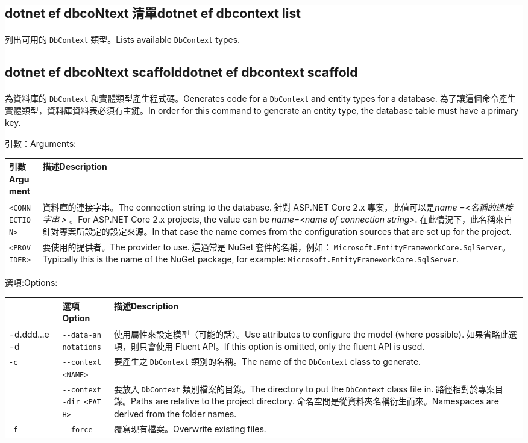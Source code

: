 ## <a name="dotnet-ef-dbcontext-list"></a><span data-ttu-id="bf9b7-221">dotnet ef dbcoNtext 清單</span><span class="sxs-lookup"><span data-stu-id="bf9b7-221">dotnet ef dbcontext list</span></span>

<span data-ttu-id="bf9b7-222">列出可用的 `DbContext` 類型。</span><span class="sxs-lookup"><span data-stu-id="bf9b7-222">Lists available `DbContext` types.</span></span>

## <a name="dotnet-ef-dbcontext-scaffold"></a><span data-ttu-id="bf9b7-223">dotnet ef dbcoNtext scaffold</span><span class="sxs-lookup"><span data-stu-id="bf9b7-223">dotnet ef dbcontext scaffold</span></span>

<span data-ttu-id="bf9b7-224">為資料庫的 `DbContext` 和實體類型產生程式碼。</span><span class="sxs-lookup"><span data-stu-id="bf9b7-224">Generates code for a `DbContext` and entity types for a database.</span></span> <span data-ttu-id="bf9b7-225">為了讓這個命令產生實體類型，資料庫資料表必須有主鍵。</span><span class="sxs-lookup"><span data-stu-id="bf9b7-225">In order for this command to generate an entity type, the database table must have a primary key.</span></span>

<span data-ttu-id="bf9b7-226">引數：</span><span class="sxs-lookup"><span data-stu-id="bf9b7-226">Arguments:</span></span>

| <span data-ttu-id="bf9b7-227">引數</span><span class="sxs-lookup"><span data-stu-id="bf9b7-227">Argument</span></span>       | <span data-ttu-id="bf9b7-228">描述</span><span class="sxs-lookup"><span data-stu-id="bf9b7-228">Description</span></span>                                                                                                                                                                                                             |
|:---------------|:------------------------------------------------------------------------------------------------------------------------------------------------------------------------------------------------------------------------|
| `<CONNECTION>` | <span data-ttu-id="bf9b7-229">資料庫的連接字串。</span><span class="sxs-lookup"><span data-stu-id="bf9b7-229">The connection string to the database.</span></span> <span data-ttu-id="bf9b7-230">針對 ASP.NET Core 2.x 專案，此值可以是*name =\<名稱的連接字串 >* 。</span><span class="sxs-lookup"><span data-stu-id="bf9b7-230">For ASP.NET Core 2.x projects, the value can be *name=\<name of connection string>*.</span></span> <span data-ttu-id="bf9b7-231">在此情況下，此名稱來自針對專案所設定的設定來源。</span><span class="sxs-lookup"><span data-stu-id="bf9b7-231">In that case the name comes from the configuration sources that are set up for the project.</span></span> |
| `<PROVIDER>`   | <span data-ttu-id="bf9b7-232">要使用的提供者。</span><span class="sxs-lookup"><span data-stu-id="bf9b7-232">The provider to use.</span></span> <span data-ttu-id="bf9b7-233">這通常是 NuGet 套件的名稱，例如： `Microsoft.EntityFrameworkCore.SqlServer`。</span><span class="sxs-lookup"><span data-stu-id="bf9b7-233">Typically this is the name of the NuGet package, for example: `Microsoft.EntityFrameworkCore.SqlServer`.</span></span>                                                                                           |

<span data-ttu-id="bf9b7-234">選項:</span><span class="sxs-lookup"><span data-stu-id="bf9b7-234">Options:</span></span>

|                 | <span data-ttu-id="bf9b7-235">選項</span><span class="sxs-lookup"><span data-stu-id="bf9b7-235">Option</span></span>                                   | <span data-ttu-id="bf9b7-236">描述</span><span class="sxs-lookup"><span data-stu-id="bf9b7-236">Description</span></span>                                                                                                                                                                    |
|:----------------|:-----------------------------------------|:-------------------------------------------------------------------------------------------------------------------------------------------------------------------------------|
| <span data-ttu-id="bf9b7-237"><nobr>-d.ddd...e</nobr></span><span class="sxs-lookup"><span data-stu-id="bf9b7-237"><nobr>-d</nobr></span></span> | `--data-annotations`                     | <span data-ttu-id="bf9b7-238">使用屬性來設定模型（可能的話）。</span><span class="sxs-lookup"><span data-stu-id="bf9b7-238">Use attributes to configure the model (where possible).</span></span> <span data-ttu-id="bf9b7-239">如果省略此選項，則只會使用 Fluent API。</span><span class="sxs-lookup"><span data-stu-id="bf9b7-239">If this option is omitted, only the fluent API is used.</span></span>                                                                |
| `-c`            | `--context <NAME>`                       | <span data-ttu-id="bf9b7-240">要產生之 `DbContext` 類別的名稱。</span><span class="sxs-lookup"><span data-stu-id="bf9b7-240">The name of the `DbContext` class to generate.</span></span>                                                                                                                                 |
|                 | `--context-dir <PATH>`                   | <span data-ttu-id="bf9b7-241">要放入 `DbContext` 類別檔案的目錄。</span><span class="sxs-lookup"><span data-stu-id="bf9b7-241">The directory to put the `DbContext` class file in.</span></span> <span data-ttu-id="bf9b7-242">路徑相對於專案目錄。</span><span class="sxs-lookup"><span data-stu-id="bf9b7-242">Paths are relative to the project directory.</span></span> <span data-ttu-id="bf9b7-243">命名空間是從資料夾名稱衍生而來。</span><span class="sxs-lookup"><span data-stu-id="bf9b7-243">Namespaces are derived from the folder names.</span></span>                                 |
| `-f`            | `--force`                                | <span data-ttu-id="bf9b7-244">覆寫現有檔案。</span><span class="sxs-lookup"><span data-stu-id="bf9b7-244">Overwrite existing files.</span></span>                                                                                                                                                      |